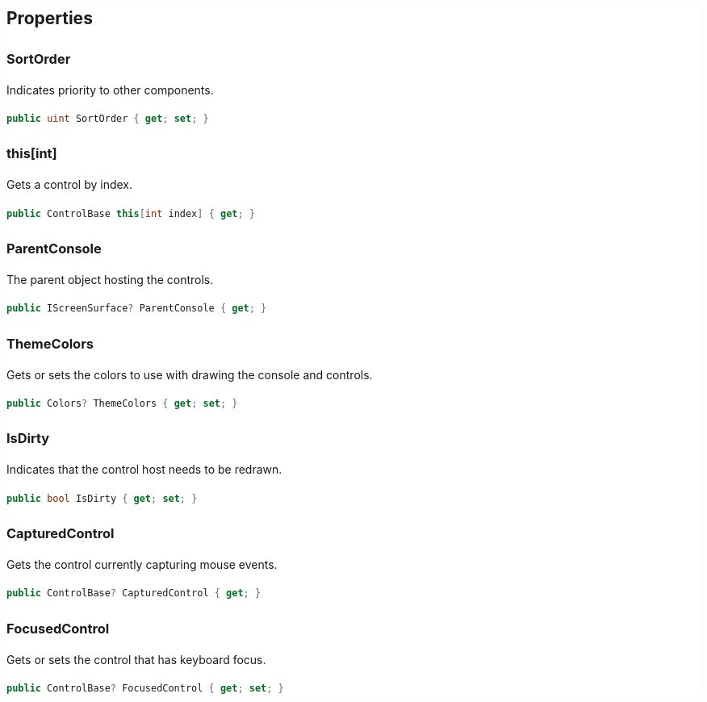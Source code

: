 ## Properties

### SortOrder

Indicates priority to other components.

```csharp title="C#"
public uint SortOrder { get; set; }
```

### this[int]

Gets a control by index.

```csharp title="C#"
public ControlBase this[int index] { get; }
```

### ParentConsole

The parent object hosting the controls.

```csharp title="C#"
public IScreenSurface? ParentConsole { get; }
```

### ThemeColors

Gets or sets the colors to use with drawing the console and controls.

```csharp title="C#"
public Colors? ThemeColors { get; set; }
```

### IsDirty

Indicates that the control host needs to be redrawn.

```csharp title="C#"
public bool IsDirty { get; set; }
```

### CapturedControl

Gets the control currently capturing mouse events.

```csharp title="C#"
public ControlBase? CapturedControl { get; }
```

### FocusedControl

Gets or sets the control that has keyboard focus.

```csharp title="C#"
public ControlBase? FocusedControl { get; set; }
```
